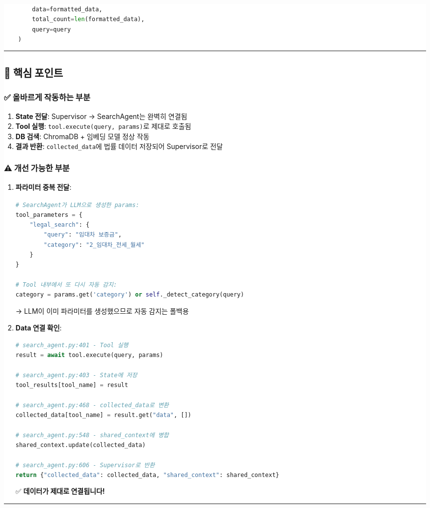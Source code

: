 ```python
        data=formatted_data,
        total_count=len(formatted_data),
        query=query
    )
```

---

## 🎯 핵심 포인트

### ✅ 올바르게 작동하는 부분

1. **State 전달**: Supervisor → SearchAgent는 완벽히 연결됨
2. **Tool 실행**: `tool.execute(query, params)`로 제대로 호출됨
3. **DB 검색**: ChromaDB + 임베딩 모델 정상 작동
4. **결과 반환**: `collected_data`에 법률 데이터 저장되어 Supervisor로 전달

### ⚠️ 개선 가능한 부분

1. **파라미터 중복 전달**:
   ```python
   # SearchAgent가 LLM으로 생성한 params:
   tool_parameters = {
       "legal_search": {
           "query": "임대차 보증금",
           "category": "2_임대차_전세_월세"
       }
   }

   # Tool 내부에서 또 다시 자동 감지:
   category = params.get('category') or self._detect_category(query)
   ```
   → LLM이 이미 파라미터를 생성했으므로 자동 감지는 폴백용

2. **Data 연결 확인**:
   ```python
   # search_agent.py:401 - Tool 실행
   result = await tool.execute(query, params)

   # search_agent.py:403 - State에 저장
   tool_results[tool_name] = result

   # search_agent.py:468 - collected_data로 변환
   collected_data[tool_name] = result.get("data", [])

   # search_agent.py:548 - shared_context에 병합
   shared_context.update(collected_data)

   # search_agent.py:606 - Supervisor로 반환
   return {"collected_data": collected_data, "shared_context": shared_context}
   ```
   ✅ **데이터가 제대로 연결됩니다!**

---